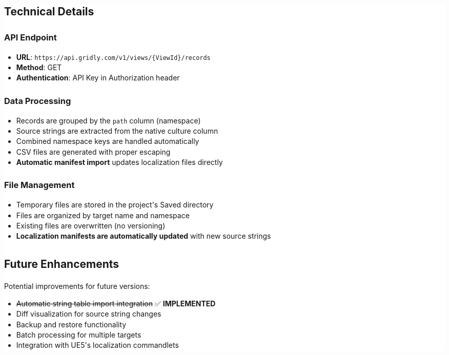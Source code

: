 ## Technical Details

### API Endpoint
- **URL**: `https://api.gridly.com/v1/views/{ViewId}/records`
- **Method**: GET
- **Authentication**: API Key in Authorization header

### Data Processing
- Records are grouped by the `path` column (namespace)
- Source strings are extracted from the native culture column
- Combined namespace keys are handled automatically
- CSV files are generated with proper escaping
- **Automatic manifest import** updates localization files directly

### File Management
- Temporary files are stored in the project's Saved directory
- Files are organized by target name and namespace
- Existing files are overwritten (no versioning)
- **Localization manifests are automatically updated** with new source strings

## Future Enhancements

Potential improvements for future versions:
- ~~Automatic string table import integration~~ ✅ **IMPLEMENTED**
- Diff visualization for source string changes
- Backup and restore functionality
- Batch processing for multiple targets
- Integration with UE5's localization commandlets 